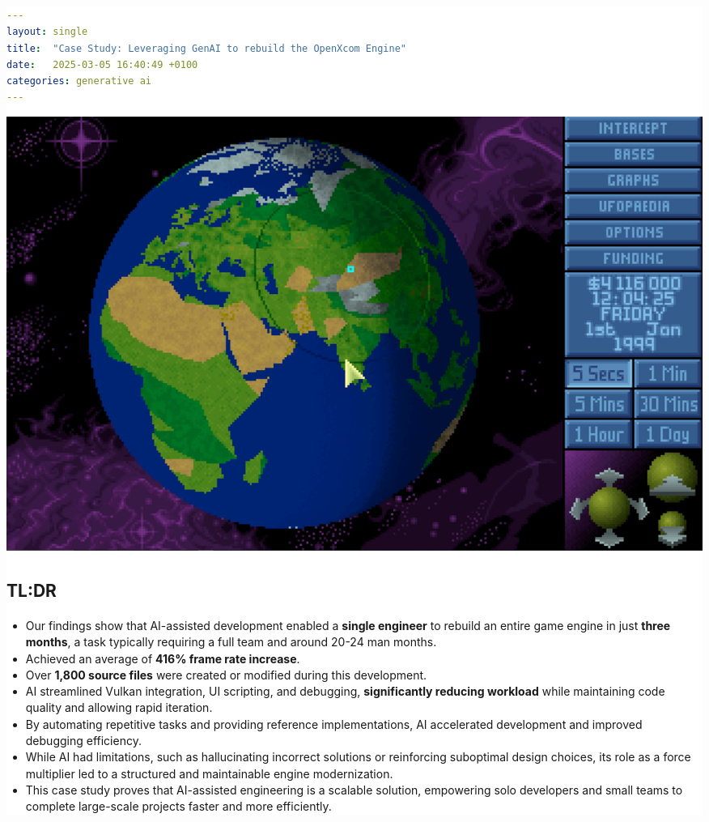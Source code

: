 ```yaml
---
layout: single
title:  "Case Study: Leveraging GenAI to rebuild the OpenXcom Engine"
date:   2025-03-05 16:40:49 +0100
categories: generative ai
---
```

![OpenXcom](/assets/images/posts/case_study_1/001%20-%20Xcom1%20Geoscape.png)

## TL:DR

- Our findings show that AI-assisted development enabled a __single engineer__ to rebuild an entire game engine in just __three months__, a task typically requiring a full team and around 20-24 man months.
- Achieved an average of __416% frame rate increase__.
- Over __1,800 source files__ were created or modified during this development.
- AI streamlined Vulkan integration, UI scripting, and debugging, __significantly reducing workload__ while maintaining code quality and allowing rapid iteration.
- By automating repetitive tasks and providing reference implementations, AI accelerated development and improved debugging efficiency.
- While AI had limitations, such as hallucinating incorrect solutions or reinforcing suboptimal design choices, its role as a force multiplier led to a structured and maintainable engine modernization.
- This case study proves that AI-assisted engineering is a scalable solution, empowering solo developers and small teams to complete large-scale projects faster and more efficiently.
